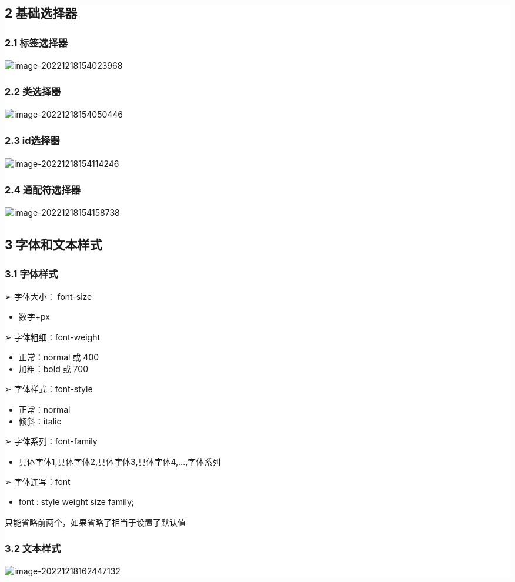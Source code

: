 

## 2  基础选择器

### 2.1 标签选择器

![image-20221218154023968](C:\Users\ly\AppData\Roaming\Typora\typora-user-images\image-20221218154023968.png)

### 2.2 类选择器

![image-20221218154050446](C:\Users\ly\AppData\Roaming\Typora\typora-user-images\image-20221218154050446.png)

### 2.3 id选择器

![image-20221218154114246](C:\Users\ly\AppData\Roaming\Typora\typora-user-images\image-20221218154114246.png)

### 2.4 通配符选择器

![image-20221218154158738](C:\Users\ly\AppData\Roaming\Typora\typora-user-images\image-20221218154158738.png)



## 3  字体和文本样式

### 3.1 字体样式

➢ 字体大小： font-size

- 数字+px

➢ 字体粗细：font-weight

- 正常：normal 或 400
- 加粗：bold 或 700

➢ 字体样式：font-style

- 正常：normal
- 倾斜：italic

➢ 字体系列：font-family

- 具体字体1,具体字体2,具体字体3,具体字体4,...,字体系列

➢ 字体连写：font

- font : style weight size family;

只能省略前两个，如果省略了相当于设置了默认值

### 3.2 文本样式

![image-20221218162447132](C:\Users\ly\AppData\Roaming\Typora\typora-user-images\image-20221218162447132.png)
